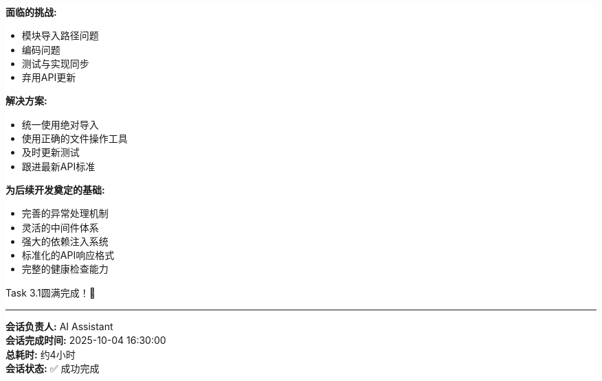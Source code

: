 **面临的挑战:**
- 模块导入路径问题
- 编码问题
- 测试与实现同步
- 弃用API更新

**解决方案:**
- 统一使用绝对导入
- 使用正确的文件操作工具
- 及时更新测试
- 跟进最新API标准

**为后续开发奠定的基础:**
- 完善的异常处理机制
- 灵活的中间件体系
- 强大的依赖注入系统
- 标准化的API响应格式
- 完整的健康检查能力

Task 3.1圆满完成！🎉

---

**会话负责人:** AI Assistant  
**会话完成时间:** 2025-10-04 16:30:00  
**总耗时:** 约4小时  
**会话状态:** ✅ 成功完成

